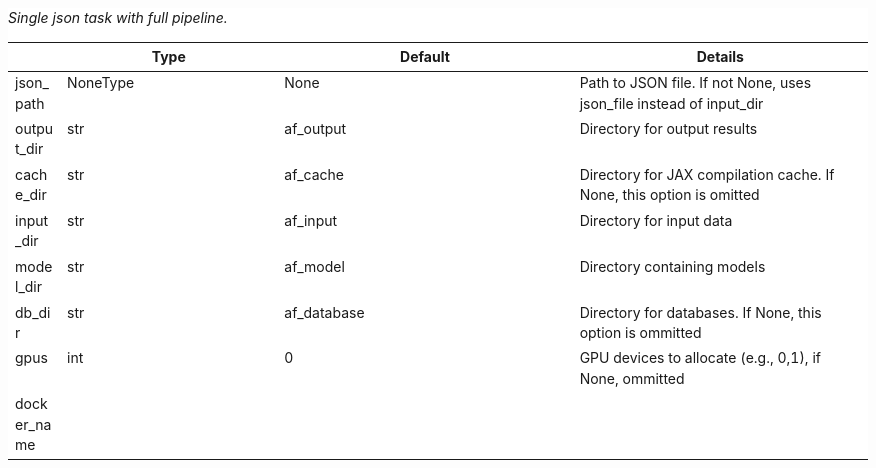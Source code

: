 *Single json task with full pipeline.*

<table>
<colgroup>
<col style="width: 6%" />
<col style="width: 25%" />
<col style="width: 34%" />
<col style="width: 34%" />
</colgroup>
<thead>
<tr>
<th></th>
<th><strong>Type</strong></th>
<th><strong>Default</strong></th>
<th><strong>Details</strong></th>
</tr>
</thead>
<tbody>
<tr>
<td>json_path</td>
<td>NoneType</td>
<td>None</td>
<td>Path to JSON file. If not None, uses json_file instead of
input_dir</td>
</tr>
<tr>
<td>output_dir</td>
<td>str</td>
<td>af_output</td>
<td>Directory for output results</td>
</tr>
<tr>
<td>cache_dir</td>
<td>str</td>
<td>af_cache</td>
<td>Directory for JAX compilation cache. If None, this option is
omitted</td>
</tr>
<tr>
<td>input_dir</td>
<td>str</td>
<td>af_input</td>
<td>Directory for input data</td>
</tr>
<tr>
<td>model_dir</td>
<td>str</td>
<td>af_model</td>
<td>Directory containing models</td>
</tr>
<tr>
<td>db_dir</td>
<td>str</td>
<td>af_database</td>
<td>Directory for databases. If None, this option is ommitted</td>
</tr>
<tr>
<td>gpus</td>
<td>int</td>
<td>0</td>
<td>GPU devices to allocate (e.g., 0,1), if None, ommitted</td>
</tr>
<tr>
<td>docker_name</td>